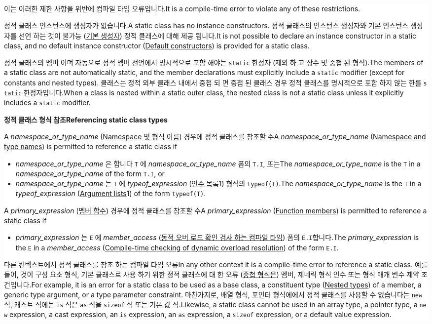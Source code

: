 <span data-ttu-id="143b6-150">이는 이러한 제한 사항을 위반에 컴파일 타임 오류입니다.</span><span class="sxs-lookup"><span data-stu-id="143b6-150">It is a compile-time error to violate any of these restrictions.</span></span>

<span data-ttu-id="143b6-151">정적 클래스 인스턴스에 생성자가 없습니다.</span><span class="sxs-lookup"><span data-stu-id="143b6-151">A static class has no instance constructors.</span></span> <span data-ttu-id="143b6-152">정적 클래스의 인스턴스 생성자와 기본 인스턴스 생성자를 선언 하는 것이 불가능 ([기본 생성자](classes.md#default-constructors)) 정적 클래스에 대해 제공 됩니다.</span><span class="sxs-lookup"><span data-stu-id="143b6-152">It is not possible to declare an instance constructor in a static class, and no default instance constructor ([Default constructors](classes.md#default-constructors)) is provided for a static class.</span></span>

<span data-ttu-id="143b6-153">정적 클래스의 멤버 이며 자동으로 정적 멤버 선언에서 명시적으로 포함 해야는 `static` 한정자 (제외 하 고 상수 및 중첩 된 형식).</span><span class="sxs-lookup"><span data-stu-id="143b6-153">The members of a static class are not automatically static, and the member declarations must explicitly include a `static` modifier (except for constants and nested types).</span></span> <span data-ttu-id="143b6-154">클래스는 정적 외부 클래스 내에서 중첩 되 면 중첩 된 클래스 경우 정적 클래스를 명시적으로 포함 하지 않는 한를 `static` 한정자입니다.</span><span class="sxs-lookup"><span data-stu-id="143b6-154">When a class is nested within a static outer class, the nested class is not a static class unless it explicitly includes a `static` modifier.</span></span>

<span data-ttu-id="143b6-155">__정적 클래스 형식 참조__</span><span class="sxs-lookup"><span data-stu-id="143b6-155">__Referencing static class types__</span></span>

<span data-ttu-id="143b6-156">A *namespace_or_type_name* ([Namespace 및 형식 이름](basic-concepts.md#namespace-and-type-names)) 경우에 정적 클래스를 참조할 수</span><span class="sxs-lookup"><span data-stu-id="143b6-156">A *namespace_or_type_name* ([Namespace and type names](basic-concepts.md#namespace-and-type-names)) is permitted to reference a static class if</span></span>

*  <span data-ttu-id="143b6-157">*namespace_or_type_name* 은 합니다 `T` 에 *namespace_or_type_name* 폼의 `T.I`, 또는</span><span class="sxs-lookup"><span data-stu-id="143b6-157">The *namespace_or_type_name* is the `T` in a *namespace_or_type_name* of the form `T.I`, or</span></span>
*  <span data-ttu-id="143b6-158">*namespace_or_type_name* 는 `T` 에 *typeof_expression* ([인수 목록](expressions.md#argument-lists)1) 형식의 `typeof(T)`.</span><span class="sxs-lookup"><span data-stu-id="143b6-158">The *namespace_or_type_name* is the `T` in a *typeof_expression* ([Argument lists](expressions.md#argument-lists)1) of the form `typeof(T)`.</span></span>

<span data-ttu-id="143b6-159">A *primary_expression* ([멤버 함수](expressions.md#function-members)) 경우에 정적 클래스를 참조할 수</span><span class="sxs-lookup"><span data-stu-id="143b6-159">A *primary_expression* ([Function members](expressions.md#function-members)) is permitted to reference a static class if</span></span>

*  <span data-ttu-id="143b6-160">*primary_expression* 는 `E` 에 *member_access* ([동적 오버 로드 확인 검사 하는 컴파일 타임](expressions.md#compile-time-checking-of-dynamic-overload-resolution)) 폼의 `E.I`합니다.</span><span class="sxs-lookup"><span data-stu-id="143b6-160">The *primary_expression* is the `E` in a *member_access* ([Compile-time checking of dynamic overload resolution](expressions.md#compile-time-checking-of-dynamic-overload-resolution)) of the form `E.I`.</span></span>

<span data-ttu-id="143b6-161">다른 컨텍스트에서 정적 클래스를 참조 하는 컴파일 타임 오류</span><span class="sxs-lookup"><span data-stu-id="143b6-161">In any other context it is a compile-time error to reference a static class.</span></span> <span data-ttu-id="143b6-162">예를 들어, 것이 구성 요소 형식, 기본 클래스로 사용 하기 위한 정적 클래스에 대 한 오류 ([중첩 형식은](classes.md#nested-types)) 멤버, 제네릭 형식 인수 또는 형식 매개 변수 제약 조건입니다.</span><span class="sxs-lookup"><span data-stu-id="143b6-162">For example, it is an error for a static class to be used as a base class, a constituent type ([Nested types](classes.md#nested-types)) of a member, a generic type argument, or a type parameter constraint.</span></span> <span data-ttu-id="143b6-163">마찬가지로, 배열 형식, 포인터 형식에에서 정적 클래스를 사용할 수 없습니다는 `new` 식, 캐스트 식에는 `is` 식은 `as` 식을 `sizeof` 식 또는 기본 값 식.</span><span class="sxs-lookup"><span data-stu-id="143b6-163">Likewise, a static class cannot be used in an array type, a pointer type, a `new` expression, a cast expression, an `is` expression, an `as` expression, a `sizeof` expression, or a default value expression.</span></span>
